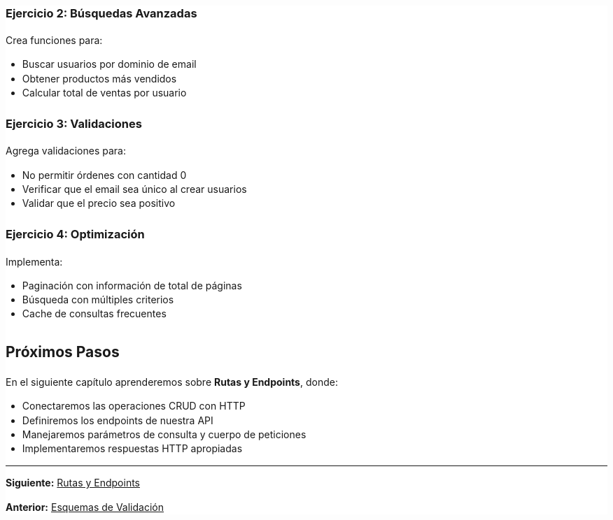 ### Ejercicio 2: Búsquedas Avanzadas
Crea funciones para:
- Buscar usuarios por dominio de email
- Obtener productos más vendidos
- Calcular total de ventas por usuario

### Ejercicio 3: Validaciones
Agrega validaciones para:
- No permitir órdenes con cantidad 0
- Verificar que el email sea único al crear usuarios
- Validar que el precio sea positivo

### Ejercicio 4: Optimización
Implementa:
- Paginación con información de total de páginas
- Búsqueda con múltiples criterios
- Cache de consultas frecuentes

## Próximos Pasos

En el siguiente capítulo aprenderemos sobre **Rutas y Endpoints**, donde:
- Conectaremos las operaciones CRUD con HTTP
- Definiremos los endpoints de nuestra API
- Manejaremos parámetros de consulta y cuerpo de peticiones
- Implementaremos respuestas HTTP apropiadas

---

**Siguiente:** [Rutas y Endpoints](07-rutas-endpoints.md)

**Anterior:** [Esquemas de Validación](05-esquemas-validacion.md)